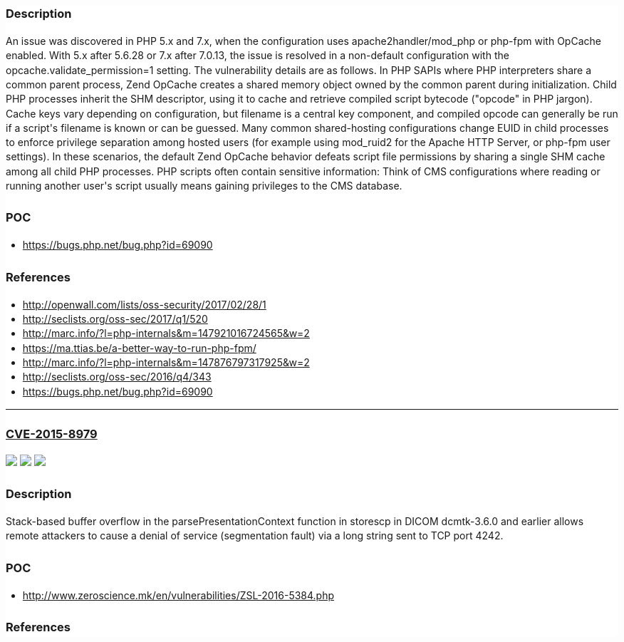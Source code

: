 ### Description

An issue was discovered in PHP 5.x and 7.x, when the configuration uses apache2handler/mod_php or php-fpm with OpCache enabled. With 5.x after 5.6.28 or 7.x after 7.0.13, the issue is resolved in a non-default configuration with the opcache.validate_permission=1 setting. The vulnerability details are as follows. In PHP SAPIs where PHP interpreters share a common parent process, Zend OpCache creates a shared memory object owned by the common parent during initialization. Child PHP processes inherit the SHM descriptor, using it to cache and retrieve compiled script bytecode ("opcode" in PHP jargon). Cache keys vary depending on configuration, but filename is a central key component, and compiled opcode can generally be run if a script's filename is known or can be guessed. Many common shared-hosting configurations change EUID in child processes to enforce privilege separation among hosted users (for example using mod_ruid2 for the Apache HTTP Server, or php-fpm user settings). In these scenarios, the default Zend OpCache behavior defeats script file permissions by sharing a single SHM cache among all child PHP processes. PHP scripts often contain sensitive information: Think of CMS configurations where reading or running another user's script usually means gaining privileges to the CMS database.

### POC

- https://bugs.php.net/bug.php?id=69090

### References

- http://openwall.com/lists/oss-security/2017/02/28/1
- http://seclists.org/oss-sec/2017/q1/520
- http://marc.info/?l=php-internals&m=147921016724565&w=2
- https://ma.ttias.be/a-better-way-to-run-php-fpm/
- http://marc.info/?l=php-internals&m=147876797317925&w=2
- http://seclists.org/oss-sec/2016/q4/343
- https://bugs.php.net/bug.php?id=69090

---
### [CVE-2015-8979](https://cve.mitre.org/cgi-bin/cvename.cgi?name=CVE-2015-8979)
![](https://img.shields.io/static/v1?label=Product&message=n%2Fa&color=blue)
![](https://img.shields.io/static/v1?label=Version&message=n%2Fa&color=blue)
![](https://img.shields.io/static/v1?label=Vulnerability&message=n%2Fa&color=brighgreen)

### Description

Stack-based buffer overflow in the parsePresentationContext function in storescp in DICOM dcmtk-3.6.0 and earlier allows remote attackers to cause a denial of service (segmentation fault) via a long string sent to TCP port 4242.

### POC

- http://www.zeroscience.mk/en/vulnerabilities/ZSL-2016-5384.php

### References
